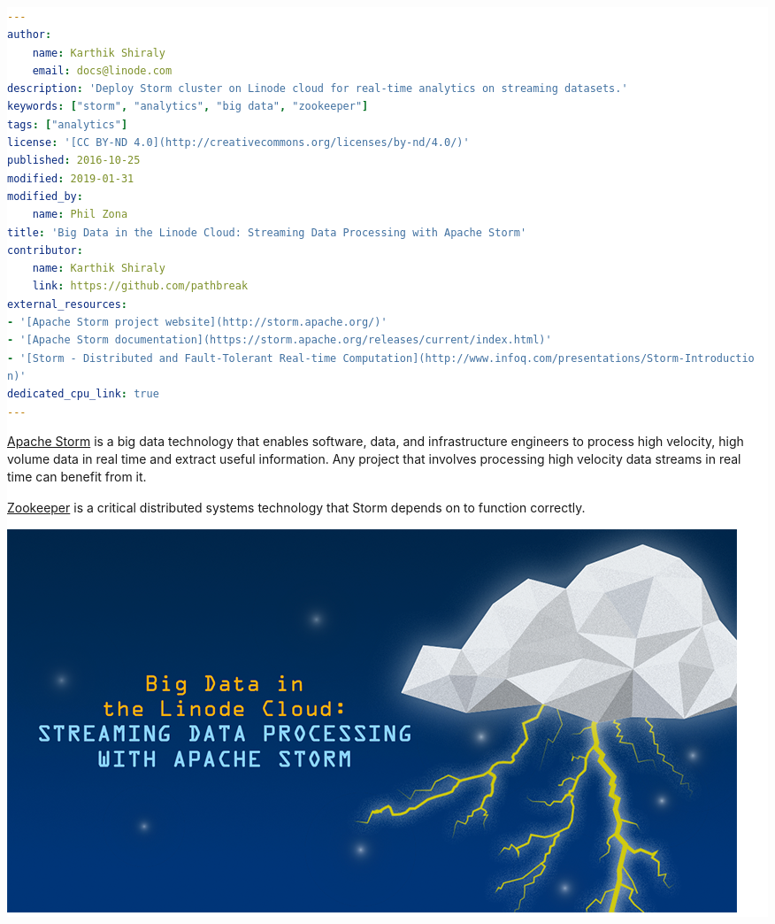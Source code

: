```yaml
---
author:
    name: Karthik Shiraly
    email: docs@linode.com
description: 'Deploy Storm cluster on Linode cloud for real-time analytics on streaming datasets.'
keywords: ["storm", "analytics", "big data", "zookeeper"]
tags: ["analytics"]
license: '[CC BY-ND 4.0](http://creativecommons.org/licenses/by-nd/4.0/)'
published: 2016-10-25
modified: 2019-01-31
modified_by:
    name: Phil Zona
title: 'Big Data in the Linode Cloud: Streaming Data Processing with Apache Storm'
contributor:
    name: Karthik Shiraly
    link: https://github.com/pathbreak
external_resources:
- '[Apache Storm project website](http://storm.apache.org/)'
- '[Apache Storm documentation](https://storm.apache.org/releases/current/index.html)'
- '[Storm - Distributed and Fault-Tolerant Real-time Computation](http://www.infoq.com/presentations/Storm-Introduction)'
dedicated_cpu_link: true
---
```


[Apache Storm](http://storm.apache.org/) is a big data technology that enables software, data, and infrastructure engineers to process high velocity, high volume data in real time and extract useful information. Any project that involves processing high velocity data streams in real time can benefit from it.

[Zookeeper](https://zookeeper.apache.org/) is a critical distributed systems technology that Storm depends on to function correctly.

![Big Data in the Linode Cloud: Streaming Data Processing with Apache Storm](big_data_linode_cloud.png "Big Data in the Linode Cloud: Streaming Data Processing with Apache Storm")
